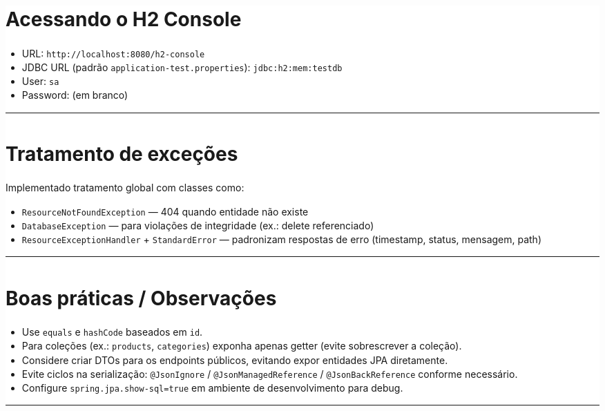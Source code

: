 
# Acessando o H2 Console
- URL: `http://localhost:8080/h2-console`  
- JDBC URL (padrão `application-test.properties`): `jdbc:h2:mem:testdb`  
- User: `sa`  
- Password: (em branco)

---

# Tratamento de exceções
Implementado tratamento global com classes como:
- `ResourceNotFoundException` — 404 quando entidade não existe  
- `DatabaseException` — para violações de integridade (ex.: delete referenciado)  
- `ResourceExceptionHandler` + `StandardError` — padronizam respostas de erro (timestamp, status, mensagem, path)

---

# Boas práticas / Observações
- Use `equals` e `hashCode` baseados em `id`.  
- Para coleções (ex.: `products`, `categories`) exponha apenas getter (evite sobrescrever a coleção).  
- Considere criar DTOs para os endpoints públicos, evitando expor entidades JPA diretamente.  
- Evite ciclos na serialização: `@JsonIgnore` / `@JsonManagedReference` / `@JsonBackReference` conforme necessário.  
- Configure `spring.jpa.show-sql=true` em ambiente de desenvolvimento para debug.

---
